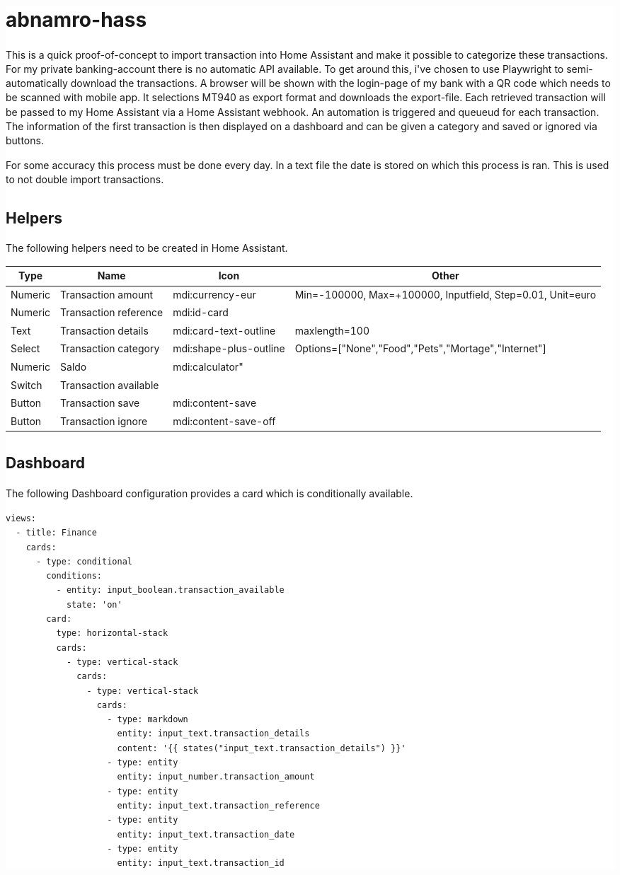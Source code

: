 # abnamro-hass
This is a quick proof-of-concept to import transaction into Home Assistant and make it possible to categorize these transactions.
For my private banking-account there is no automatic API available. To get around this, i've chosen to use Playwright to semi-automatically download the transactions. A browser will be shown with the login-page of my bank with a QR code which needs to be scanned with mobile app. 
It selections MT940 as export format and downloads the export-file.
Each retrieved transaction will be passed to my Home Assistant via a Home Assistant webhook.
An automation is triggered and queueud for each transaction. The information of the first transaction is then displayed on a dashboard and can be given a category and saved or ignored via buttons.

For some accuracy this process must be done every day. In a text file the date is stored on which this process is ran. This is used to not double import transactions.


## Helpers
The following helpers need to be created in Home Assistant.

| Type | Name | Icon | Other |
|------|------|------|-----|
| Numeric | Transaction amount    | mdi:currency-eur       | Min=-100000, Max=+100000, Inputfield, Step=0.01, Unit=euro |
| Numeric | Transaction reference | mdi:id-card            | |
| Text    | Transaction details   | mdi:card-text-outline  | maxlength=100 |
| Select  | Transaction category  | mdi:shape-plus-outline | Options=["None","Food","Pets","Mortage","Internet"] |
| Numeric | Saldo                 | mdi:calculator"        | |
| Switch  | Transaction available |                        | |
| Button  | Transaction save      | mdi:content-save       | |
| Button  | Transaction ignore    | mdi:content-save-off   | |

## Dashboard
The following Dashboard configuration provides a card which is conditionally available.
```
views:
  - title: Finance
    cards:
      - type: conditional
        conditions:
          - entity: input_boolean.transaction_available
            state: 'on'
        card:
          type: horizontal-stack
          cards:
            - type: vertical-stack
              cards:
                - type: vertical-stack
                  cards:
                    - type: markdown
                      entity: input_text.transaction_details
                      content: '{{ states("input_text.transaction_details") }}'
                    - type: entity
                      entity: input_number.transaction_amount
                    - type: entity
                      entity: input_text.transaction_reference
                    - type: entity
                      entity: input_text.transaction_date
                    - type: entity
                      entity: input_text.transaction_id
```